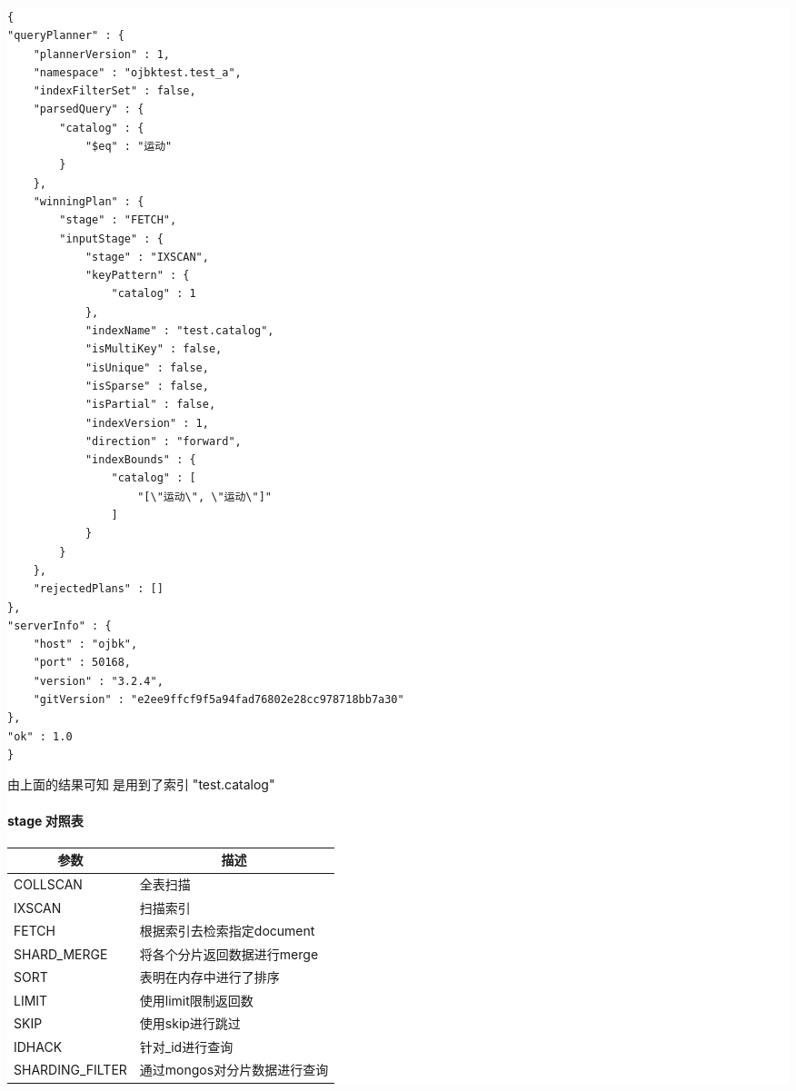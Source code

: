 	{
    "queryPlanner" : {
        "plannerVersion" : 1,
        "namespace" : "ojbktest.test_a",
        "indexFilterSet" : false,
        "parsedQuery" : {
            "catalog" : {
                "$eq" : "运动"
            }
        },
        "winningPlan" : {
            "stage" : "FETCH",
            "inputStage" : {
                "stage" : "IXSCAN",
                "keyPattern" : {
                    "catalog" : 1
                },
                "indexName" : "test.catalog",
                "isMultiKey" : false,
                "isUnique" : false,
                "isSparse" : false,
                "isPartial" : false,
                "indexVersion" : 1,
                "direction" : "forward",
                "indexBounds" : {
                    "catalog" : [ 
                        "[\"运动\", \"运动\"]"
                    ]
                }
            }
        },
        "rejectedPlans" : []
    },
    "serverInfo" : {
        "host" : "ojbk",
        "port" : 50168,
        "version" : "3.2.4",
        "gitVersion" : "e2ee9ffcf9f5a94fad76802e28cc978718bb7a30"
    },
    "ok" : 1.0
	}


由上面的结果可知 是用到了索引 "test.catalog"

#### stage 对照表

| 参数				| 描述										|
| --------  		| --------									|
|COLLSCAN			| 全表扫描										|
|IXSCAN				|扫描索引										|
|FETCH				|根据索引去检索指定document						|
|SHARD_MERGE		|将各个分片返回数据进行merge						|
|SORT				|表明在内存中进行了排序								|
|LIMIT				|使用limit限制返回数								|
|SKIP				|使用skip进行跳过								|
|IDHACK				|针对_id进行查询								|
|SHARDING_FILTER	|通过mongos对分片数据进行查询						|